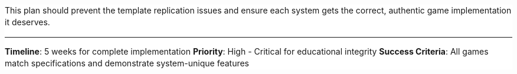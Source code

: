 This plan should prevent the template replication issues and ensure each system gets the correct, authentic game implementation it deserves.

---

**Timeline**: 5 weeks for complete implementation
**Priority**: High - Critical for educational integrity
**Success Criteria**: All games match specifications and demonstrate system-unique features